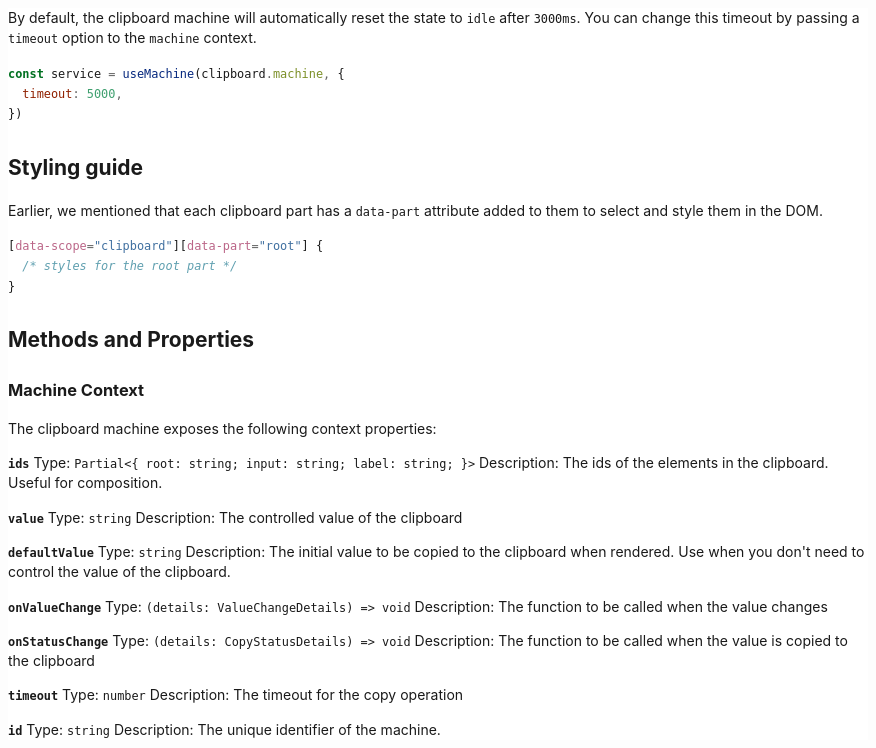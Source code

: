 By default, the clipboard machine will automatically reset the state to `idle`
after `3000ms`. You can change this timeout by passing a `timeout` option to the
`machine` context.

```jsx {2}
const service = useMachine(clipboard.machine, {
  timeout: 5000,
})
```

## Styling guide

Earlier, we mentioned that each clipboard part has a `data-part` attribute added
to them to select and style them in the DOM.

```css
[data-scope="clipboard"][data-part="root"] {
  /* styles for the root part */
}
```

## Methods and Properties

### Machine Context

The clipboard machine exposes the following context properties:

**`ids`**
Type: `Partial<{ root: string; input: string; label: string; }>`
Description: The ids of the elements in the clipboard. Useful for composition.

**`value`**
Type: `string`
Description: The controlled value of the clipboard

**`defaultValue`**
Type: `string`
Description: The initial value to be copied to the clipboard when rendered.
Use when you don't need to control the value of the clipboard.

**`onValueChange`**
Type: `(details: ValueChangeDetails) => void`
Description: The function to be called when the value changes

**`onStatusChange`**
Type: `(details: CopyStatusDetails) => void`
Description: The function to be called when the value is copied to the clipboard

**`timeout`**
Type: `number`
Description: The timeout for the copy operation

**`id`**
Type: `string`
Description: The unique identifier of the machine.
